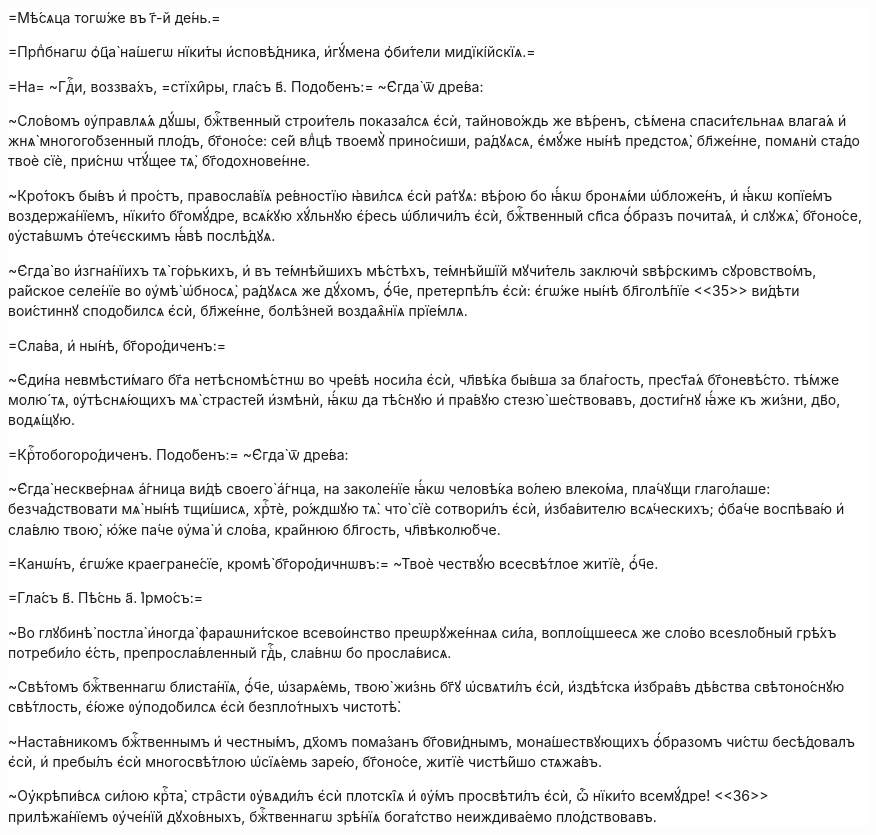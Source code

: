 =Мѣ́сѧца тогѡ́же въ г҃-й де́нь.=

=Прпⷣбнагѡ ѻ҆ц҃а̀ на́шегѡ нїки́ты и҆сповѣ́дника, и҆гꙋ́мена ѻ҆би́тели
мидїкі́йскїѧ.=

=На= ~Гдⷭ҇и, воззва́хъ, =стїхи̑ры, гла́съ в҃. Подо́бенъ:= ~Є҆гда̀ ѿ дре́ва:

~Сло́вомъ ᲂу҆правлѧ́ѧ дꙋ́шы, бжⷭ҇твенный строи́тель показа́лсѧ є҆сѝ,
тайново́ждь же вѣ́ренъ, сѣ́мена спаси́тєльнаѧ влага́ѧ и҆ жнѧ̀ многого́бзенный
пло́дъ, бг҃оно́се: се́й влⷣцѣ твоемꙋ̀ прино́сиши, ра́дꙋѧсѧ, є҆мꙋ́же ны́нѣ
предстоѧ̀, бл҃же́нне, помѧнѝ ста́до твоѐ сїѐ, при́снѡ чтꙋ́щее тѧ̀,
бг҃одохнове́нне.

~Кро́токъ бы́въ и҆ про́стъ, правосла́вїѧ ре́вностїю ꙗ҆ви́лсѧ є҆сѝ ра́тꙋѧ:
вѣ́рою бо ꙗ҆́кѡ бронѧ́ми ѡ҆бложе́нъ, и҆ ꙗ҆́кѡ копїе́мъ воздержа́нїемъ, нїки́то
бг҃омꙋ́дре, всѧ́кꙋю хꙋ́льнꙋю є҆́ресь ѡ҆бличи́лъ є҆сѝ, бжⷭ҇твенный сп҃са ѻ҆́бразъ
почита́ѧ, и҆ слꙋжѧ̀, бг҃оно́се, ᲂу҆ста́вѡмъ ѻ҆те́чєскимъ ꙗ҆́вѣ послѣ́дꙋѧ.

~Є҆гда̀ во и҆згна́нїихъ тѧ̀ го́рькихъ, и҆ въ те́мнѣйшихъ мѣ́стѣхъ, те́мнѣйшїй
мꙋчи́тель заключѝ ѕвѣ́рскимъ сꙋровство́мъ, ра́йское селе́нїе во ᲂу҆мѣ̀ ѡ҆бносѧ̀,
ра́дꙋѧсѧ же дꙋ́хомъ, ѻ҆́ч҃е, претерпѣ́лъ є҆сѝ: є҆гѡ́же ны́нѣ бл҃голѣ́пїе <<35>>
ви́дѣти вои́стиннꙋ сподо́билсѧ є҆сѝ, бл҃же́нне, болѣ́зней воздаѧ̑нїѧ прїе́млѧ.

=Сла́ва, и҆ ны́нѣ, бг҃оро́диченъ:=

~Є҆ди́на невмѣсти́маго бг҃а нетѣсномѣ́стнѡ во чре́вѣ носи́ла є҆сѝ, чл҃вѣ́ка
бы́вша за бла́гость, прест҃а́ѧ бг҃оневѣ́сто. тѣ́мже молю́ тѧ, ᲂу҆тѣснѧ́ющихъ мѧ̀
страсте́й и҆змѣнѝ, ꙗ҆́кѡ да тѣ́снꙋю и҆ пра́вꙋю стезю̀ ше́ствовавъ, дости́гнꙋ
ꙗ҆́же къ жи́зни, дв҃о, водѧ́щꙋю.

=Крⷭ҇тобогоро́диченъ. Подо́бенъ:= ~Є҆гда̀ ѿ дре́ва:

~Є҆гда̀ нескве́рнаѧ а҆́гница ви́дѣ своего̀ а҆́гнца, на заколе́нїе ꙗ҆́кѡ
человѣ́ка во́лею влеко́ма, пла́чꙋщи глаго́лаше: безча́дствовати мѧ̀ ны́нѣ
тщи́шисѧ, хрⷭ҇тѐ, ро́ждшꙋю тѧ̀. что̀ сїѐ сотвори́лъ є҆сѝ, и҆зба́вителю
всѧ́ческихъ; ѻ҆ба́че воспѣва́ю и҆ сла́влю твою̀, ю҆́же па́че ᲂу҆ма̀ и҆ сло́ва,
кра́йнюю бл҃гость, чл҃вѣколю́бче.

=Канѡ́нъ, є҆гѡ́же краегране́сїе, кромѣ̀ бг҃оро́дичнѡвъ:= ~Твоѐ чествꙋ́ю
всесвѣ́тлое житїѐ, ѻ҆́ч҃е.

=Гла́съ в҃. Пѣ́снь а҃. І҆рмо́съ:=

~Во глꙋбинѣ̀ постла̀ и҆ногда̀ фараѡни́тское всево́инство преѡрꙋже́ннаѧ си́ла,
вопло́щшеесѧ же сло́во всеѕло́бный грѣ́хъ потреби́ло є҆́сть, препросла́вленный
гдⷭ҇ь, сла́внѡ бо просла́висѧ.

~Свѣ́томъ бжⷭ҇твеннагѡ блиста́нїѧ, ѻ҆́ч҃е, ѡ҆зарѧ́емь, твою̀ жи́знь бг҃ꙋ
ѡ҆свѧти́лъ є҆сѝ, и҆здѣ́тска и҆збра́въ дѣ́вства свѣтоно́снꙋю свѣ́тлость, є҆́юже
ᲂу҆подо́билсѧ є҆сѝ безпло́тныхъ чистотѣ̀.

~Наста́вникомъ бжⷭ҇твеннымъ и҆ честны́мъ, дх҃омъ пома́занъ бг҃ови́днымъ,
мона́шествꙋющихъ ѻ҆́бразомъ чи́стѡ бесѣ́довалъ є҆сѝ, и҆ пребы́лъ є҆сѝ
многосвѣ́тлою ѡ҆сїѧ́емь заре́ю, бг҃оно́се, житїѐ чистѣ́йшо стѧжа́въ.

~Оу҆крѣпи́всѧ си́лою крⷭ҇та̀, стра̑сти ᲂу҆вѧди́лъ є҆сѝ плотскі̑ѧ и҆ ᲂу҆́мъ
просвѣти́лъ є҆сѝ, ѽ нїки́то всемꙋ́дре! <<36>> прилѣжа́нїемъ ᲂу҆че́нїй
дꙋхо́вныхъ, бжⷭ҇твеннагѡ зрѣ́нїѧ бога́тство неиждива́емо пло́дствовавъ.
